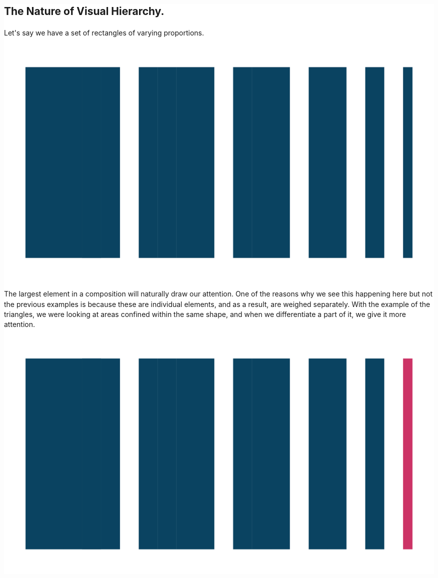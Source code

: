 ## The Nature of Visual Hierarchy.

Let's say we have a set of rectangles of varying proportions.

![Rectangles of varying proportions arranged linearly](/assets/images/hierarchy/10.png "Natural Hierarchy")

The largest element in a composition will naturally draw our attention. One of the reasons why we see this happening here but not the previous examples is because these are individual elements, and as a result, are weighed separately. With the example of the triangles, we were looking at areas confined within the same shape, and when we differentiate a part of it, we give it more attention.

![Using colour again to offset the hierarchy and order and forcing a focus on a specific element](/assets/images/hierarchy/11.png "Forced Hierarchy II")
